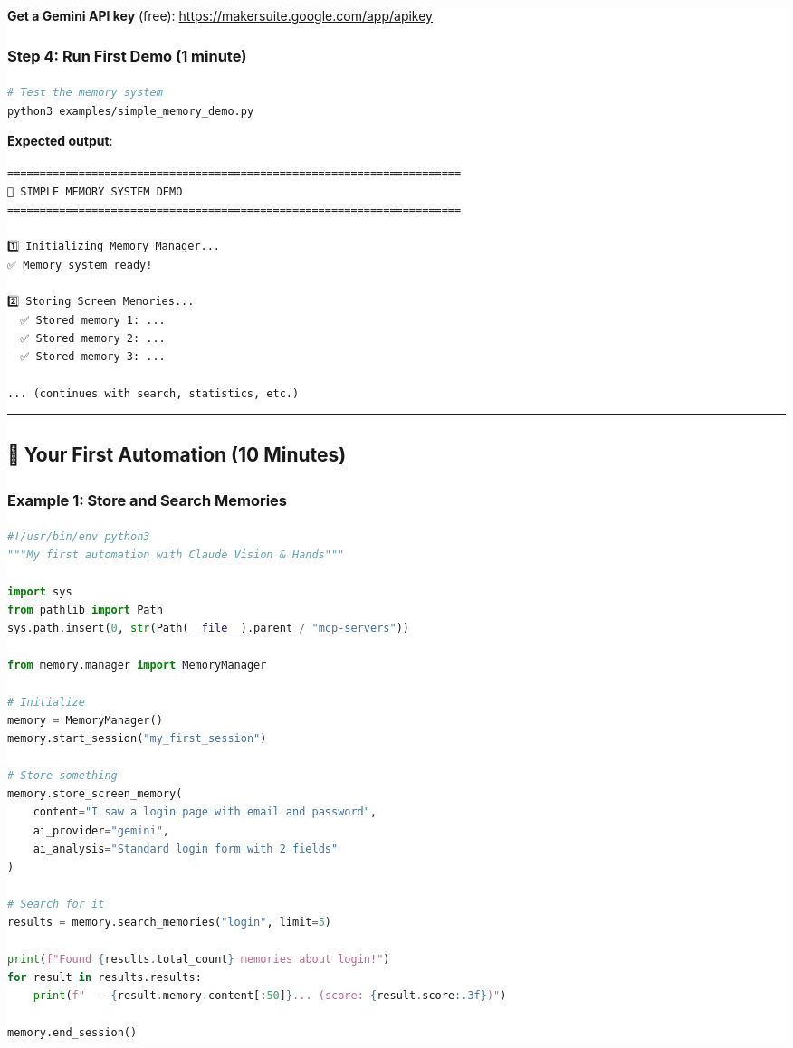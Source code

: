 **Get a Gemini API key** (free): https://makersuite.google.com/app/apikey

### Step 4: Run First Demo (1 minute)

```bash
# Test the memory system
python3 examples/simple_memory_demo.py
```

**Expected output**:
```
======================================================================
🧠 SIMPLE MEMORY SYSTEM DEMO
======================================================================

1️⃣ Initializing Memory Manager...
✅ Memory system ready!

2️⃣ Storing Screen Memories...
  ✅ Stored memory 1: ...
  ✅ Stored memory 2: ...
  ✅ Stored memory 3: ...

... (continues with search, statistics, etc.)
```

---

## 🎯 Your First Automation (10 Minutes)

### Example 1: Store and Search Memories

```python
#!/usr/bin/env python3
"""My first automation with Claude Vision & Hands"""

import sys
from pathlib import Path
sys.path.insert(0, str(Path(__file__).parent / "mcp-servers"))

from memory.manager import MemoryManager

# Initialize
memory = MemoryManager()
memory.start_session("my_first_session")

# Store something
memory.store_screen_memory(
    content="I saw a login page with email and password",
    ai_provider="gemini",
    ai_analysis="Standard login form with 2 fields"
)

# Search for it
results = memory.search_memories("login", limit=5)

print(f"Found {results.total_count} memories about login!")
for result in results.results:
    print(f"  - {result.memory.content[:50]}... (score: {result.score:.3f})")

memory.end_session()
```
